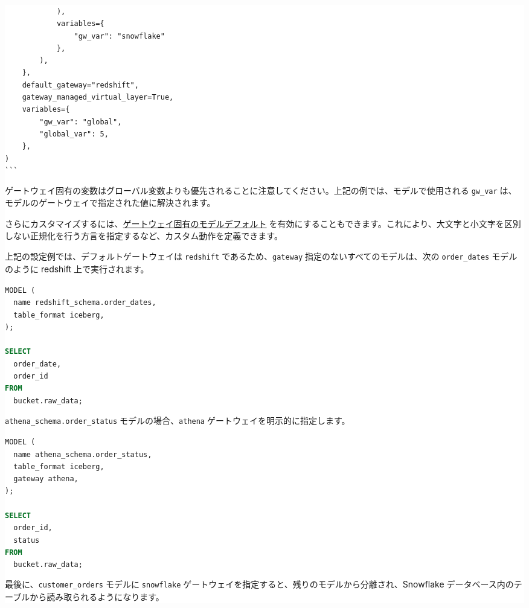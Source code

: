                 ),
                variables={
                    "gw_var": "snowflake"
                },
            ),
        },
        default_gateway="redshift",
        gateway_managed_virtual_layer=True,
        variables={
            "gw_var": "global",
            "global_var": 5,
        },
    )
    ```

ゲートウェイ固有の変数はグローバル変数よりも優先されることに注意してください。上記の例では、モデルで使用される `gw_var` は、モデルのゲートウェイで指定された値に解決されます。

さらにカスタマイズするには、[ゲートウェイ固有のモデルデフォルト](../guides/configuration.md#gateway-specific-model-defaults) を有効にすることもできます。これにより、大文字と小文字を区別しない正規化を行う方言を指定するなど、カスタム動作を定義できます。

上記の設定例では、デフォルトゲートウェイは `redshift` であるため、`gateway` 指定のないすべてのモデルは、次の `order_dates` モデルのように redshift 上で実行されます。

```sql linenums="1"
MODEL (
  name redshift_schema.order_dates,
  table_format iceberg,
);

SELECT
  order_date,
  order_id
FROM
  bucket.raw_data;
```

`athena_schema.order_status` モデルの場合、`athena` ゲートウェイを明示的に指定します。

```sql linenums="1" hl_lines="4"
MODEL (
  name athena_schema.order_status,
  table_format iceberg,
  gateway athena,
);

SELECT
  order_id,
  status
FROM
  bucket.raw_data;
```

最後に、`customer_orders` モデルに `snowflake` ゲートウェイを指定すると、残りのモデルから分離され、Snowflake データベース内のテーブルから読み取られるようになります。
